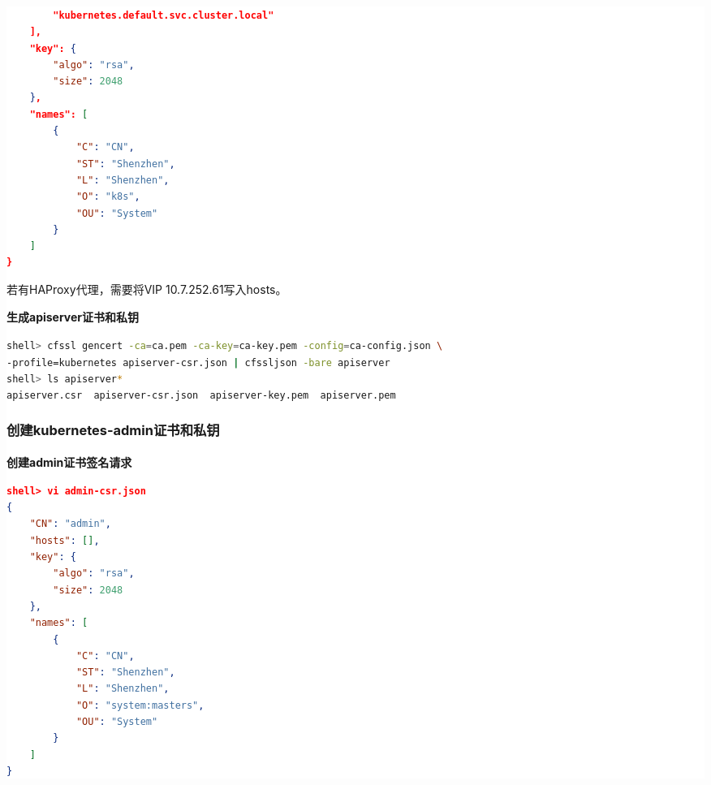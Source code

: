 ```json
        "kubernetes.default.svc.cluster.local"
    ], 
    "key": {
        "algo": "rsa", 
        "size": 2048
    }, 
    "names": [
        {
            "C": "CN", 
            "ST": "Shenzhen", 
            "L": "Shenzhen", 
            "O": "k8s", 
            "OU": "System"
        }
    ]
}
```

若有HAProxy代理，需要将VIP 10.7.252.61写入hosts。

**生成apiserver证书和私钥**

```bash
shell> cfssl gencert -ca=ca.pem -ca-key=ca-key.pem -config=ca-config.json \
-profile=kubernetes apiserver-csr.json | cfssljson -bare apiserver
shell> ls apiserver*
apiserver.csr  apiserver-csr.json  apiserver-key.pem  apiserver.pem
```

### 创建kubernetes-admin证书和私钥

**创建admin证书签名请求**

```json
shell> vi admin-csr.json
{
    "CN": "admin", 
    "hosts": [], 
    "key": {
        "algo": "rsa", 
        "size": 2048
    }, 
    "names": [
        {
            "C": "CN", 
            "ST": "Shenzhen", 
            "L": "Shenzhen", 
            "O": "system:masters", 
            "OU": "System"
        }
    ]
}
```
